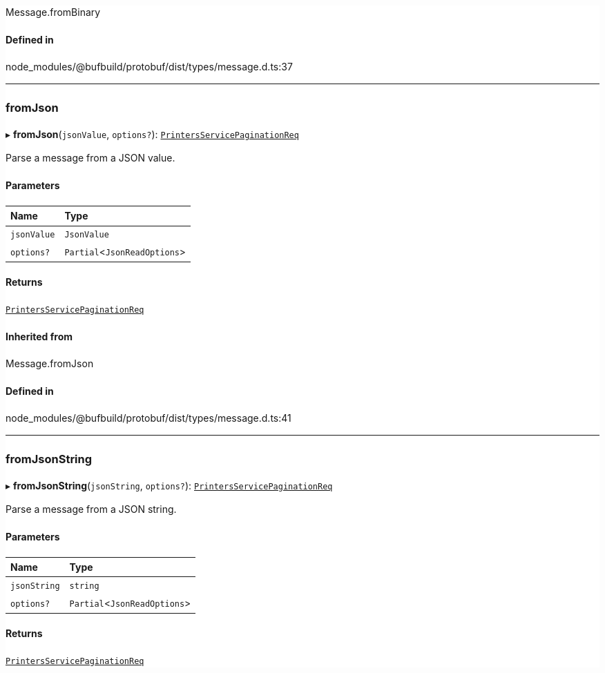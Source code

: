 Message.fromBinary

#### Defined in

node_modules/@bufbuild/protobuf/dist/types/message.d.ts:37

___

### fromJson

▸ **fromJson**(`jsonValue`, `options?`): [`PrintersServicePaginationReq`](PrintersServicePaginationReq.md)

Parse a message from a JSON value.

#### Parameters

| Name | Type |
| :------ | :------ |
| `jsonValue` | `JsonValue` |
| `options?` | `Partial`<`JsonReadOptions`\> |

#### Returns

[`PrintersServicePaginationReq`](PrintersServicePaginationReq.md)

#### Inherited from

Message.fromJson

#### Defined in

node_modules/@bufbuild/protobuf/dist/types/message.d.ts:41

___

### fromJsonString

▸ **fromJsonString**(`jsonString`, `options?`): [`PrintersServicePaginationReq`](PrintersServicePaginationReq.md)

Parse a message from a JSON string.

#### Parameters

| Name | Type |
| :------ | :------ |
| `jsonString` | `string` |
| `options?` | `Partial`<`JsonReadOptions`\> |

#### Returns

[`PrintersServicePaginationReq`](PrintersServicePaginationReq.md)
